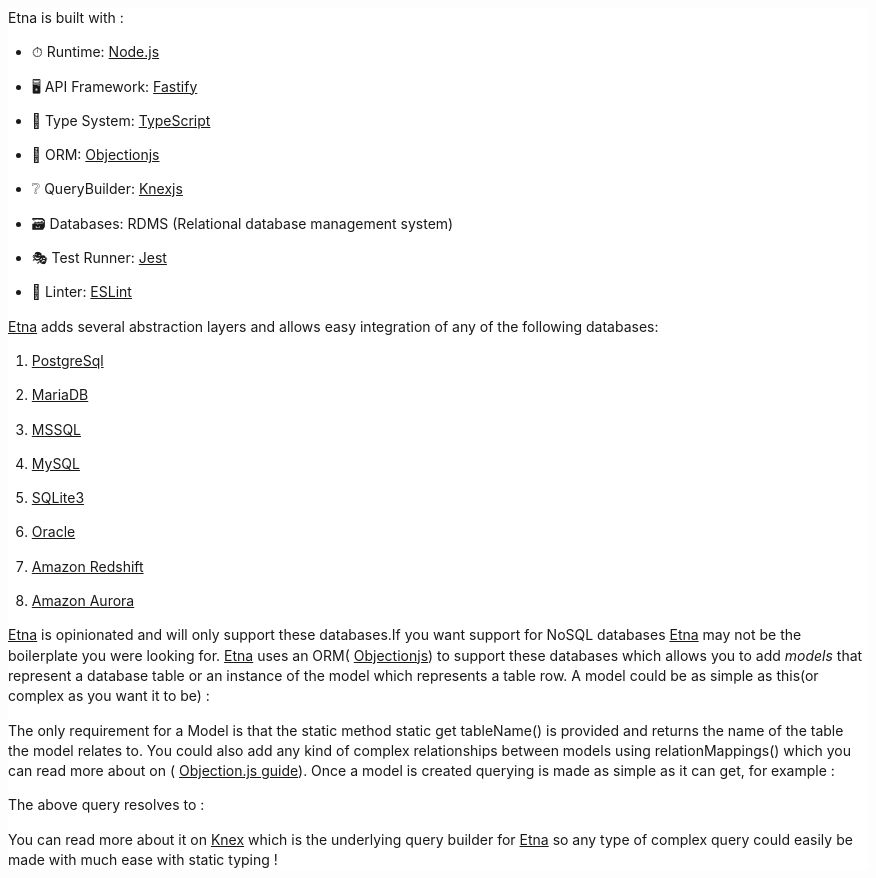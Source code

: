 Etna is built with :

- ⏱ Runtime: [Node.js](https://nodejs.org/en/)

- 🖥 API Framework: [Fastify](https://www.fastify.io/)

- 🔏 Type System: [TypeScript](https://www.typescriptlang.org/)

- 📎 ORM: [Objectionjs](https://vincit.github.io/objection.js/)

- ❔ QueryBuilder: [Knexjs](https://knexjs.org/)

- 🗃️ Databases: RDMS (Relational database management system)

- 🎭 Test Runner: [Jest](https://jestjs.io/)

- 👕 Linter: [ESLint](https://eslint.org/)

[Etna](https://github.com/DasithKuruppu/etna) adds several abstraction layers and allows easy integration of any of the following databases:

1. [PostgreSql](https://www.postgresql.org/)

2. [MariaDB](https://mariadb.org/)

3. [MSSQL](https://en.wikipedia.org/wiki/Microsoft_SQL_Server)

4. [MySQL](https://www.mysql.com/)

5. [SQLite3](https://www.sqlite.org/index.html)

6. [Oracle](https://en.wikipedia.org/wiki/Oracle_Database)

7. [Amazon Redshift](https://aws.amazon.com/redshift/)

8. [Amazon Aurora](https://aws.amazon.com/rds/aurora/)

[Etna](https://github.com/DasithKuruppu/etna) is opinionated and will only support these databases.If you want support for NoSQL databases [Etna](https://github.com/DasithKuruppu/etna) may not be the boilerplate you were looking for. [Etna](https://github.com/DasithKuruppu/etna) uses an ORM( [Objectionjs](https://vincit.github.io/objection.js/)) to support these databases which allows you to add *models* that represent a database table or an instance of the model which represents a table row. A model could be as simple as this(or complex as you want it to be) :

<iframe src="https://medium.com/media/c05c25431fbd71f4f3c6a8fcfa200f45" frameborder=0></iframe>

The only requirement for a Model is that the static method static get tableName() is provided and returns the name of the table the model relates to. You could also add any kind of complex relationships between models using relationMappings() which you can read more about on ( [Objection.js guide](https://vincit.github.io/objection.js/guide/models.html#examples)). Once a model is created querying is made as simple as it can get, for example :

<iframe src="https://medium.com/media/955888bae8f3205736cb523a22be2653" frameborder=0></iframe>

The above query resolves to :

<iframe src="https://medium.com/media/4faa01bb9e119876b5fecdb5ad8de74a" frameborder=0></iframe>

You can read more about it on [Knex](https://knexjs.org/) which is the underlying query builder for [Etna](https://github.com/DasithKuruppu/etna) so any type of complex query could easily be made with much ease with static typing !
